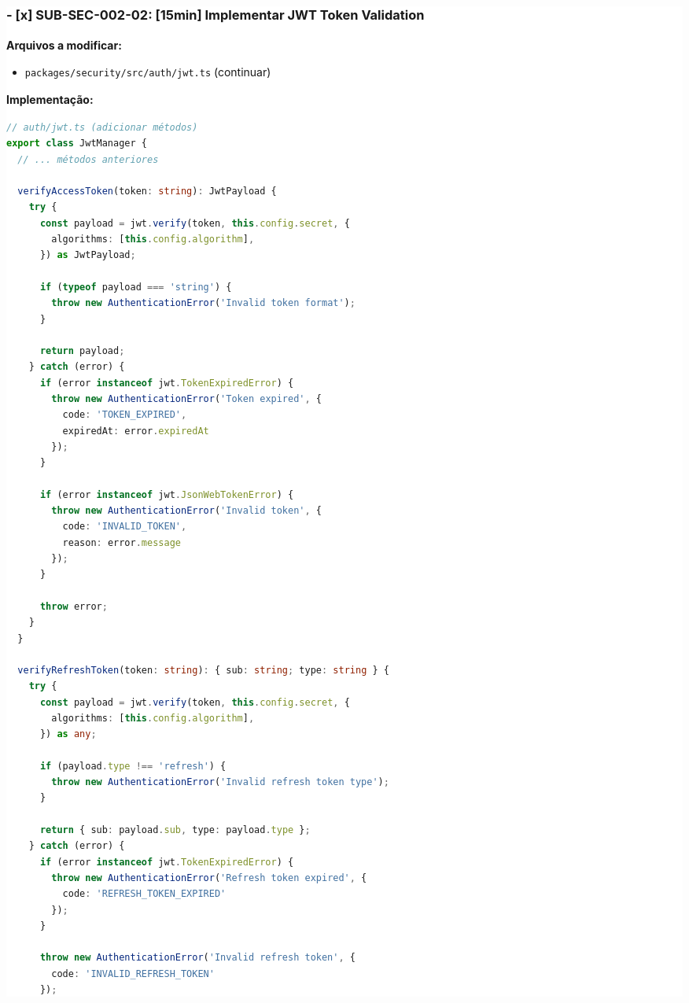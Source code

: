 
### - [x] SUB-SEC-002-02: [15min] Implementar JWT Token Validation

**Arquivos a modificar:**
- `packages/security/src/auth/jwt.ts` (continuar)

**Implementação:**
```typescript
// auth/jwt.ts (adicionar métodos)
export class JwtManager {
  // ... métodos anteriores

  verifyAccessToken(token: string): JwtPayload {
    try {
      const payload = jwt.verify(token, this.config.secret, {
        algorithms: [this.config.algorithm],
      }) as JwtPayload;

      if (typeof payload === 'string') {
        throw new AuthenticationError('Invalid token format');
      }

      return payload;
    } catch (error) {
      if (error instanceof jwt.TokenExpiredError) {
        throw new AuthenticationError('Token expired', { 
          code: 'TOKEN_EXPIRED',
          expiredAt: error.expiredAt 
        });
      }
      
      if (error instanceof jwt.JsonWebTokenError) {
        throw new AuthenticationError('Invalid token', { 
          code: 'INVALID_TOKEN',
          reason: error.message 
        });
      }
      
      throw error;
    }
  }

  verifyRefreshToken(token: string): { sub: string; type: string } {
    try {
      const payload = jwt.verify(token, this.config.secret, {
        algorithms: [this.config.algorithm],
      }) as any;

      if (payload.type !== 'refresh') {
        throw new AuthenticationError('Invalid refresh token type');
      }

      return { sub: payload.sub, type: payload.type };
    } catch (error) {
      if (error instanceof jwt.TokenExpiredError) {
        throw new AuthenticationError('Refresh token expired', { 
          code: 'REFRESH_TOKEN_EXPIRED' 
        });
      }
      
      throw new AuthenticationError('Invalid refresh token', { 
        code: 'INVALID_REFRESH_TOKEN' 
      });
```
